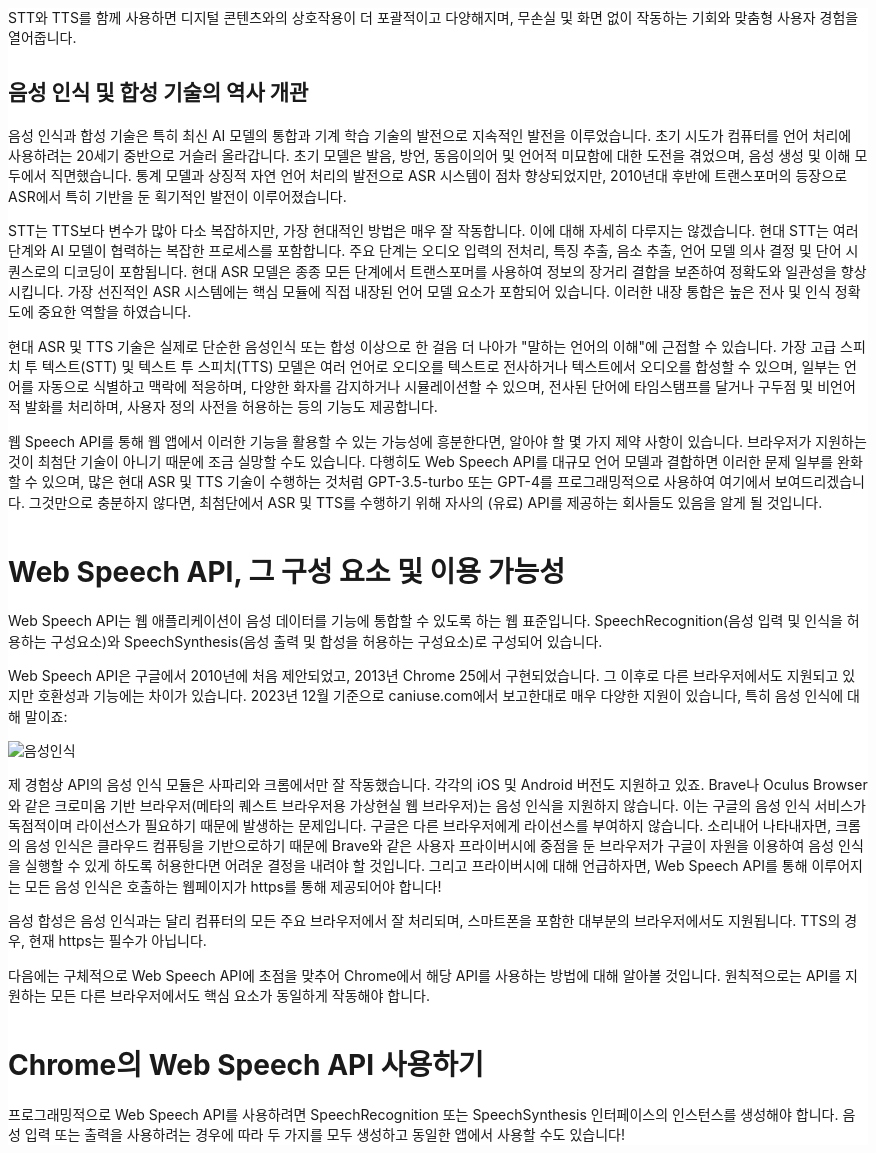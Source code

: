 

STT와 TTS를 함께 사용하면 디지털 콘텐츠와의 상호작용이 더 포괄적이고 다양해지며, 무손실 및 화면 없이 작동하는 기회와 맞춤형 사용자 경험을 열어줍니다.

## 음성 인식 및 합성 기술의 역사 개관

음성 인식과 합성 기술은 특히 최신 AI 모델의 통합과 기계 학습 기술의 발전으로 지속적인 발전을 이루었습니다. 초기 시도가 컴퓨터를 언어 처리에 사용하려는 20세기 중반으로 거슬러 올라갑니다. 초기 모델은 발음, 방언, 동음이의어 및 언어적 미묘함에 대한 도전을 겪었으며, 음성 생성 및 이해 모두에서 직면했습니다. 통계 모델과 상징적 자연 언어 처리의 발전으로 ASR 시스템이 점차 향상되었지만, 2010년대 후반에 트랜스포머의 등장으로 ASR에서 특히 기반을 둔 획기적인 발전이 이루어졌습니다. 

STT는 TTS보다 변수가 많아 다소 복잡하지만, 가장 현대적인 방법은 매우 잘 작동합니다. 이에 대해 자세히 다루지는 않겠습니다. 현대 STT는 여러 단계와 AI 모델이 협력하는 복잡한 프로세스를 포함합니다. 주요 단계는 오디오 입력의 전처리, 특징 추출, 음소 추출, 언어 모델 의사 결정 및 단어 시퀀스로의 디코딩이 포함됩니다. 현대 ASR 모델은 종종 모든 단계에서 트랜스포머를 사용하여 정보의 장거리 결합을 보존하여 정확도와 일관성을 향상시킵니다. 가장 선진적인 ASR 시스템에는 핵심 모듈에 직접 내장된 언어 모델 요소가 포함되어 있습니다. 이러한 내장 통합은 높은 전사 및 인식 정확도에 중요한 역할을 하였습니다.



현대 ASR 및 TTS 기술은 실제로 단순한 음성인식 또는 합성 이상으로 한 걸음 더 나아가 "말하는 언어의 이해"에 근접할 수 있습니다. 가장 고급 스피치 투 텍스트(STT) 및 텍스트 투 스피치(TTS) 모델은 여러 언어로 오디오를 텍스트로 전사하거나 텍스트에서 오디오를 합성할 수 있으며, 일부는 언어를 자동으로 식별하고 맥락에 적응하며, 다양한 화자를 감지하거나 시뮬레이션할 수 있으며, 전사된 단어에 타임스탬프를 달거나 구두점 및 비언어적 발화를 처리하며, 사용자 정의 사전을 허용하는 등의 기능도 제공합니다.

웹 Speech API를 통해 웹 앱에서 이러한 기능을 활용할 수 있는 가능성에 흥분한다면, 알아야 할 몇 가지 제약 사항이 있습니다. 브라우저가 지원하는 것이 최첨단 기술이 아니기 때문에 조금 실망할 수도 있습니다. 다행히도 Web Speech API를 대규모 언어 모델과 결합하면 이러한 문제 일부를 완화할 수 있으며, 많은 현대 ASR 및 TTS 기술이 수행하는 것처럼 GPT-3.5-turbo 또는 GPT-4를 프로그래밍적으로 사용하여 여기에서 보여드리겠습니다. 그것만으로 충분하지 않다면, 최첨단에서 ASR 및 TTS를 수행하기 위해 자사의 (유료) API를 제공하는 회사들도 있음을 알게 될 것입니다.

# Web Speech API, 그 구성 요소 및 이용 가능성

Web Speech API는 웹 애플리케이션이 음성 데이터를 기능에 통합할 수 있도록 하는 웹 표준입니다. SpeechRecognition(음성 입력 및 인식을 허용하는 구성요소)와 SpeechSynthesis(음성 출력 및 합성을 허용하는 구성요소)로 구성되어 있습니다.



Web Speech API은 구글에서 2010년에 처음 제안되었고, 2013년 Chrome 25에서 구현되었습니다. 그 이후로 다른 브라우저에서도 지원되고 있지만 호환성과 기능에는 차이가 있습니다. 2023년 12월 기준으로 caniuse.com에서 보고한대로 매우 다양한 지원이 있습니다, 특히 음성 인식에 대해 말이죠:

![음성인식](/assets/img/2024-05-14-WebSpeechAPIWhatWorksWhatDoesntandHowtoImproveItbyLinkingIttoaGPTLanguageModel_1.png)

제 경험상 API의 음성 인식 모듈은 사파리와 크롬에서만 잘 작동했습니다. 각각의 iOS 및 Android 버전도 지원하고 있죠. Brave나 Oculus Browser와 같은 크로미움 기반 브라우저(메타의 퀘스트 브라우저용 가상현실 웹 브라우저)는 음성 인식을 지원하지 않습니다. 이는 구글의 음성 인식 서비스가 독점적이며 라이선스가 필요하기 때문에 발생하는 문제입니다. 구글은 다른 브라우저에게 라이선스를 부여하지 않습니다. 소리내어 나타내자면, 크롬의 음성 인식은 클라우드 컴퓨팅을 기반으로하기 때문에 Brave와 같은 사용자 프라이버시에 중점을 둔 브라우저가 구글이 자원을 이용하여 음성 인식을 실행할 수 있게 하도록 허용한다면 어려운 결정을 내려야 할 것입니다. 그리고 프라이버시에 대해 언급하자면, Web Speech API를 통해 이루어지는 모든 음성 인식은 호출하는 웹페이지가 https를 통해 제공되어야 합니다!

음성 합성은 음성 인식과는 달리 컴퓨터의 모든 주요 브라우저에서 잘 처리되며, 스마트폰을 포함한 대부분의 브라우저에서도 지원됩니다. TTS의 경우, 현재 https는 필수가 아닙니다.



다음에는 구체적으로 Web Speech API에 초점을 맞추어 Chrome에서 해당 API를 사용하는 방법에 대해 알아볼 것입니다. 원칙적으로는 API를 지원하는 모든 다른 브라우저에서도 핵심 요소가 동일하게 작동해야 합니다.

# Chrome의 Web Speech API 사용하기

프로그래밍적으로 Web Speech API를 사용하려면 SpeechRecognition 또는 SpeechSynthesis 인터페이스의 인스턴스를 생성해야 합니다. 음성 입력 또는 출력을 사용하려는 경우에 따라 두 가지를 모두 생성하고 동일한 앱에서 사용할 수도 있습니다!

